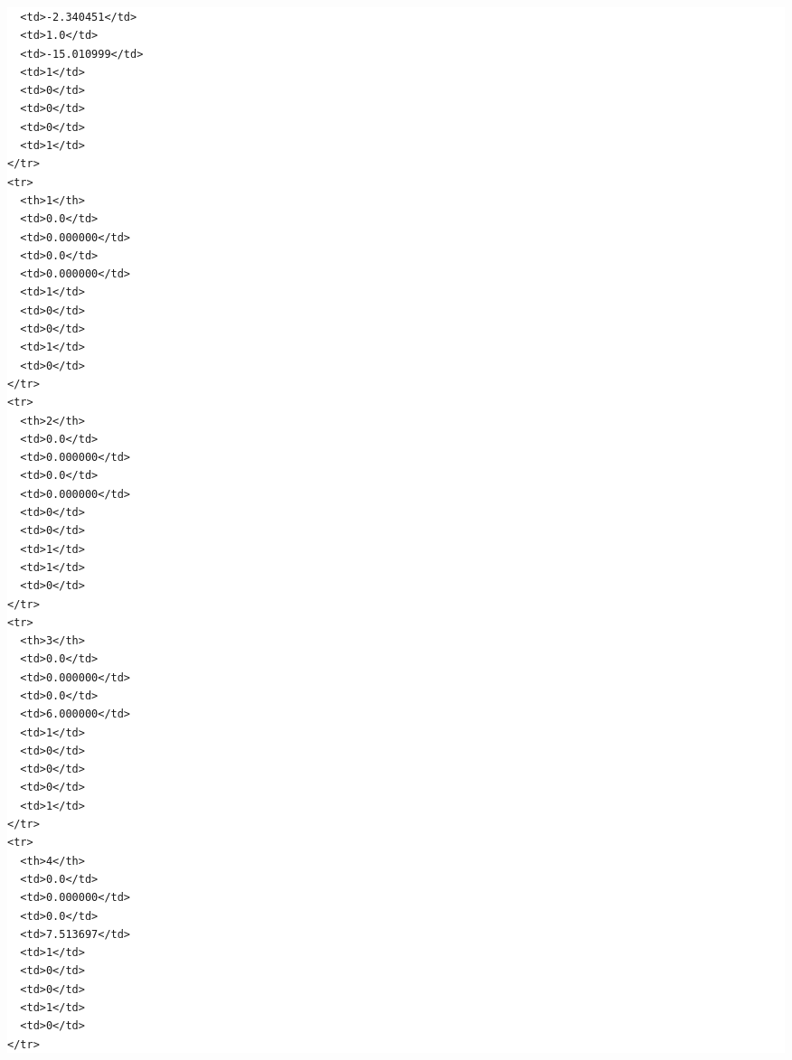       <td>-2.340451</td>
      <td>1.0</td>
      <td>-15.010999</td>
      <td>1</td>
      <td>0</td>
      <td>0</td>
      <td>0</td>
      <td>1</td>
    </tr>
    <tr>
      <th>1</th>
      <td>0.0</td>
      <td>0.000000</td>
      <td>0.0</td>
      <td>0.000000</td>
      <td>1</td>
      <td>0</td>
      <td>0</td>
      <td>1</td>
      <td>0</td>
    </tr>
    <tr>
      <th>2</th>
      <td>0.0</td>
      <td>0.000000</td>
      <td>0.0</td>
      <td>0.000000</td>
      <td>0</td>
      <td>0</td>
      <td>1</td>
      <td>1</td>
      <td>0</td>
    </tr>
    <tr>
      <th>3</th>
      <td>0.0</td>
      <td>0.000000</td>
      <td>0.0</td>
      <td>6.000000</td>
      <td>1</td>
      <td>0</td>
      <td>0</td>
      <td>0</td>
      <td>1</td>
    </tr>
    <tr>
      <th>4</th>
      <td>0.0</td>
      <td>0.000000</td>
      <td>0.0</td>
      <td>7.513697</td>
      <td>1</td>
      <td>0</td>
      <td>0</td>
      <td>1</td>
      <td>0</td>
    </tr>
  </tbody>
</table>
</div>
